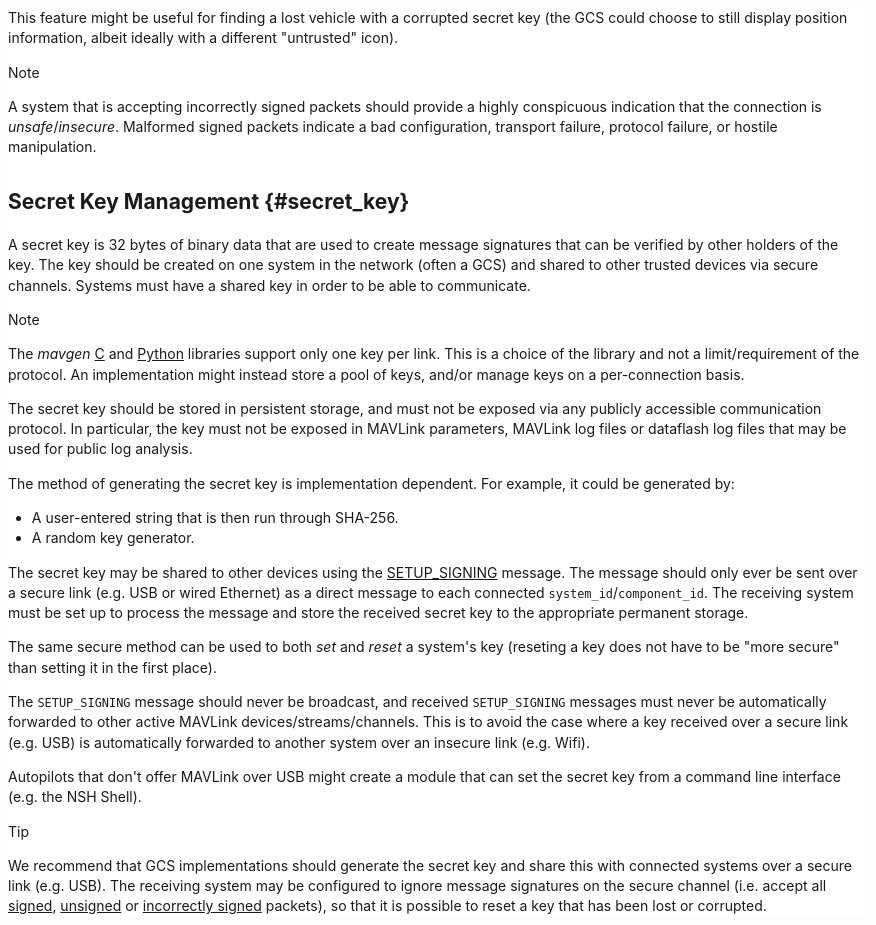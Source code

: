 This feature might be useful for finding a lost vehicle with a corrupted secret key (the GCS could choose to still display position information, albeit ideally with a different "untrusted" icon).

> [!NOTE]
> A system that is accepting incorrectly signed packets should provide a highly conspicuous indication that the connection is _unsafe_/_insecure_. Malformed signed packets indicate a bad configuration, transport failure, protocol failure, or hostile manipulation.

## Secret Key Management {#secret_key}

A secret key is 32 bytes of binary data that are used to create message signatures that can be verified by other holders of the key.
The key should be created on one system in the network (often a GCS) and shared to other trusted devices via secure channels.
Systems must have a shared key in order to be able to communicate.

> [!NOTE]
> The _mavgen_ [C](../mavgen_c/message_signing_c.md) and [Python](../mavgen_python/index.md#message_signing) libraries support only one key per link.
> This is a choice of the library and not a limit/requirement of the protocol.
> An implementation might instead store a pool of keys, and/or manage keys on a per-connection basis.

The secret key should be stored in persistent storage, and must not be exposed via any publicly accessible communication protocol.
In particular, the key must not be exposed in MAVLink parameters, MAVLink log files or dataflash log files that may be used for public log analysis.

The method of generating the secret key is implementation dependent.
For example, it could be generated by:

- A user-entered string that is then run through SHA-256.
- A random key generator.

The secret key may be shared to other devices using the [SETUP_SIGNING](../messages/common.md#SETUP_SIGNING) message.
The message should only ever be sent over a secure link (e.g. USB or wired Ethernet) as a direct message to each connected `system_id`/`component_id`.
The receiving system must be set up to process the message and store the received secret key to the appropriate permanent storage.

The same secure method can be used to both _set_ and _reset_ a system's key (reseting a key does not have to be "more secure" than setting it in the first place).

The `SETUP_SIGNING` message should never be broadcast, and received `SETUP_SIGNING` messages must never be automatically forwarded to other active MAVLink devices/streams/channels.
This is to avoid the case where a key received over a secure link (e.g. USB) is automatically forwarded to another system over an insecure link (e.g. Wifi).

Autopilots that don't offer MAVLink over USB might create a module that can set the secret key from a command line interface (e.g. the NSH Shell).

> [!TIP]
> We recommend that GCS implementations should generate the secret key and share this with connected systems over a secure link (e.g. USB).
> The receiving system may be configured to ignore message signatures on the secure channel (i.e. accept all [signed](#accept_signed_packets), [unsigned](#accepting_unsigned_packets) or [incorrectly signed](#accepting_incorrectly_signed_packets) packets), so that it is possible to reset a key that has been lost or corrupted.
